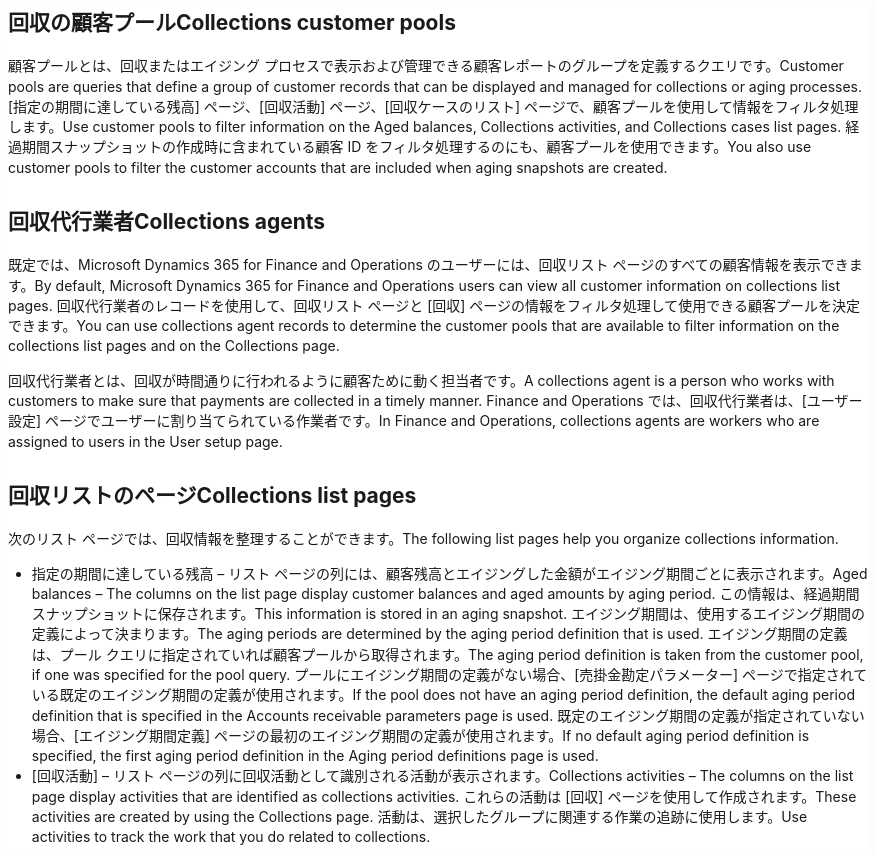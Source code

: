 ## <a name="collections-customer-pools"></a><span data-ttu-id="c5f2a-132">回収の顧客プール</span><span class="sxs-lookup"><span data-stu-id="c5f2a-132">Collections customer pools</span></span>
<span data-ttu-id="c5f2a-133">顧客プールとは、回収またはエイジング プロセスで表示および管理できる顧客レポートのグループを定義するクエリです。</span><span class="sxs-lookup"><span data-stu-id="c5f2a-133">Customer pools are queries that define a group of customer records that can be displayed and managed for collections or aging processes.</span></span> <span data-ttu-id="c5f2a-134">[指定の期間に達している残高] ページ、[回収活動] ページ、[回収ケースのリスト] ページで、顧客プールを使用して情報をフィルタ処理します。</span><span class="sxs-lookup"><span data-stu-id="c5f2a-134">Use customer pools to filter information on the Aged balances, Collections activities, and Collections cases list pages.</span></span> <span data-ttu-id="c5f2a-135">経過期間スナップショットの作成時に含まれている顧客 ID をフィルタ処理するのにも、顧客プールを使用できます。</span><span class="sxs-lookup"><span data-stu-id="c5f2a-135">You also use customer pools to filter the customer accounts that are included when aging snapshots are created.</span></span>

## <a name="collections-agents"></a><span data-ttu-id="c5f2a-136">回収代行業者</span><span class="sxs-lookup"><span data-stu-id="c5f2a-136">Collections agents</span></span>
<span data-ttu-id="c5f2a-137">既定では、Microsoft Dynamics 365 for Finance and Operations のユーザーには、回収リスト ページのすべての顧客情報を表示できます。</span><span class="sxs-lookup"><span data-stu-id="c5f2a-137">By default, Microsoft Dynamics 365 for Finance and Operations users can view all customer information on collections list pages.</span></span> <span data-ttu-id="c5f2a-138">回収代行業者のレコードを使用して、回収リスト ページと [回収] ページの情報をフィルタ処理して使用できる顧客プールを決定できます。</span><span class="sxs-lookup"><span data-stu-id="c5f2a-138">You can use collections agent records to determine the customer pools that are available to filter information on the collections list pages and on the Collections page.</span></span> 

<span data-ttu-id="c5f2a-139">回収代行業者とは、回収が時間通りに行われるように顧客ために動く担当者です。</span><span class="sxs-lookup"><span data-stu-id="c5f2a-139">A collections agent is a person who works with customers to make sure that payments are collected in a timely manner.</span></span> <span data-ttu-id="c5f2a-140">Finance and Operations では、回収代行業者は、[ユーザー設定] ページでユーザーに割り当てられている作業者です。</span><span class="sxs-lookup"><span data-stu-id="c5f2a-140">In Finance and Operations, collections agents are workers who are assigned to users in the User setup page.</span></span>

## <a name="collections-list-pages"></a><span data-ttu-id="c5f2a-141">回収リストのページ</span><span class="sxs-lookup"><span data-stu-id="c5f2a-141">Collections list pages</span></span>
<span data-ttu-id="c5f2a-142">次のリスト ページでは、回収情報を整理することができます。</span><span class="sxs-lookup"><span data-stu-id="c5f2a-142">The following list pages help you organize collections information.</span></span>
-   <span data-ttu-id="c5f2a-143">指定の期間に達している残高 – リスト ページの列には、顧客残高とエイジングした金額がエイジング期間ごとに表示されます。</span><span class="sxs-lookup"><span data-stu-id="c5f2a-143">Aged balances – The columns on the list page display customer balances and aged amounts by aging period.</span></span> <span data-ttu-id="c5f2a-144">この情報は、経過期間スナップショットに保存されます。</span><span class="sxs-lookup"><span data-stu-id="c5f2a-144">This information is stored in an aging snapshot.</span></span> <span data-ttu-id="c5f2a-145">エイジング期間は、使用するエイジング期間の定義によって決まります。</span><span class="sxs-lookup"><span data-stu-id="c5f2a-145">The aging periods are determined by the aging period definition that is used.</span></span> <span data-ttu-id="c5f2a-146">エイジング期間の定義は、プール クエリに指定されていれば顧客プールから取得されます。</span><span class="sxs-lookup"><span data-stu-id="c5f2a-146">The aging period definition is taken from the customer pool, if one was specified for the pool query.</span></span> <span data-ttu-id="c5f2a-147">プールにエイジング期間の定義がない場合、[売掛金勘定パラメーター] ページで指定されている既定のエイジング期間の定義が使用されます。</span><span class="sxs-lookup"><span data-stu-id="c5f2a-147">If the pool does not have an aging period definition, the default aging period definition that is specified in the Accounts receivable parameters page is used.</span></span> <span data-ttu-id="c5f2a-148">既定のエイジング期間の定義が指定されていない場合、[エイジング期間定義] ページの最初のエイジング期間の定義が使用されます。</span><span class="sxs-lookup"><span data-stu-id="c5f2a-148">If no default aging period definition is specified, the first aging period definition in the Aging period definitions page is used.</span></span>
-   <span data-ttu-id="c5f2a-149">[回収活動] – リスト ページの列に回収活動として識別される活動が表示されます。</span><span class="sxs-lookup"><span data-stu-id="c5f2a-149">Collections activities – The columns on the list page display activities that are identified as collections activities.</span></span> <span data-ttu-id="c5f2a-150">これらの活動は [回収] ページを使用して作成されます。</span><span class="sxs-lookup"><span data-stu-id="c5f2a-150">These activities are created by using the Collections page.</span></span> <span data-ttu-id="c5f2a-151">活動は、選択したグループに関連する作業の追跡に使用します。</span><span class="sxs-lookup"><span data-stu-id="c5f2a-151">Use activities to track the work that you do related to collections.</span></span>